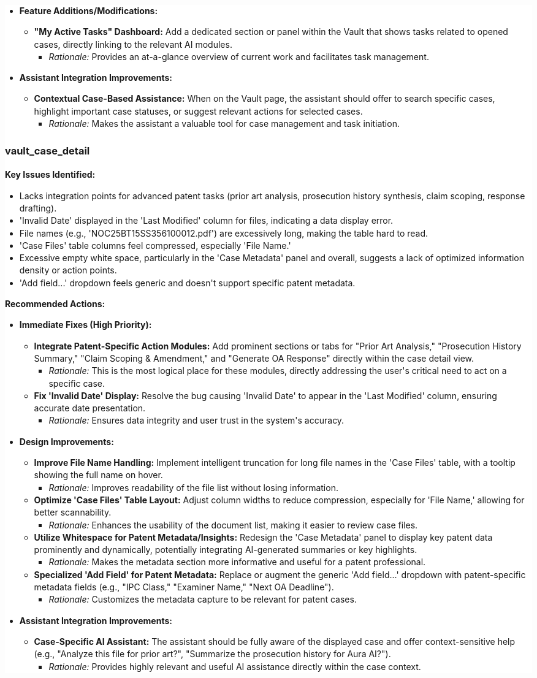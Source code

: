 *   **Feature Additions/Modifications:**
    - **"My Active Tasks" Dashboard:** Add a dedicated section or panel within the Vault that shows tasks related to opened cases, directly linking to the relevant AI modules.
        *   *Rationale:* Provides an at-a-glance overview of current work and facilitates task management.

*   **Assistant Integration Improvements:**
    - **Contextual Case-Based Assistance:** When on the Vault page, the assistant should offer to search specific cases, highlight important case statuses, or suggest relevant actions for selected cases.
        *   *Rationale:* Makes the assistant a valuable tool for case management and task initiation.

### vault_case_detail
**Key Issues Identified:**
- Lacks integration points for advanced patent tasks (prior art analysis, prosecution history synthesis, claim scoping, response drafting).
- 'Invalid Date' displayed in the 'Last Modified' column for files, indicating a data display error.
- File names (e.g., 'NOC25BT15SS356100012.pdf') are excessively long, making the table hard to read.
- 'Case Files' table columns feel compressed, especially 'File Name.'
- Excessive empty white space, particularly in the 'Case Metadata' panel and overall, suggests a lack of optimized information density or action points.
- 'Add field...' dropdown feels generic and doesn't support specific patent metadata.

**Recommended Actions:**
*   **Immediate Fixes (High Priority):**
    - **Integrate Patent-Specific Action Modules:** Add prominent sections or tabs for "Prior Art Analysis," "Prosecution History Summary," "Claim Scoping & Amendment," and "Generate OA Response" directly within the case detail view.
        *   *Rationale:* This is the most logical place for these modules, directly addressing the user's critical need to act on a specific case.
    - **Fix 'Invalid Date' Display:** Resolve the bug causing 'Invalid Date' to appear in the 'Last Modified' column, ensuring accurate date presentation.
        *   *Rationale:* Ensures data integrity and user trust in the system's accuracy.

*   **Design Improvements:**
    - **Improve File Name Handling:** Implement intelligent truncation for long file names in the 'Case Files' table, with a tooltip showing the full name on hover.
        *   *Rationale:* Improves readability of the file list without losing information.
    - **Optimize 'Case Files' Table Layout:** Adjust column widths to reduce compression, especially for 'File Name,' allowing for better scannability.
        *   *Rationale:* Enhances the usability of the document list, making it easier to review case files.
    - **Utilize Whitespace for Patent Metadata/Insights:** Redesign the 'Case Metadata' panel to display key patent data prominently and dynamically, potentially integrating AI-generated summaries or key highlights.
        *   *Rationale:* Makes the metadata section more informative and useful for a patent professional.
    - **Specialized 'Add Field' for Patent Metadata:** Replace or augment the generic 'Add field...' dropdown with patent-specific metadata fields (e.g., "IPC Class," "Examiner Name," "Next OA Deadline").
        *   *Rationale:* Customizes the metadata capture to be relevant for patent cases.

*   **Assistant Integration Improvements:**
    - **Case-Specific AI Assistant:** The assistant should be fully aware of the displayed case and offer context-sensitive help (e.g., "Analyze this file for prior art?", "Summarize the prosecution history for Aura AI?").
        *   *Rationale:* Provides highly relevant and useful AI assistance directly within the case context.
